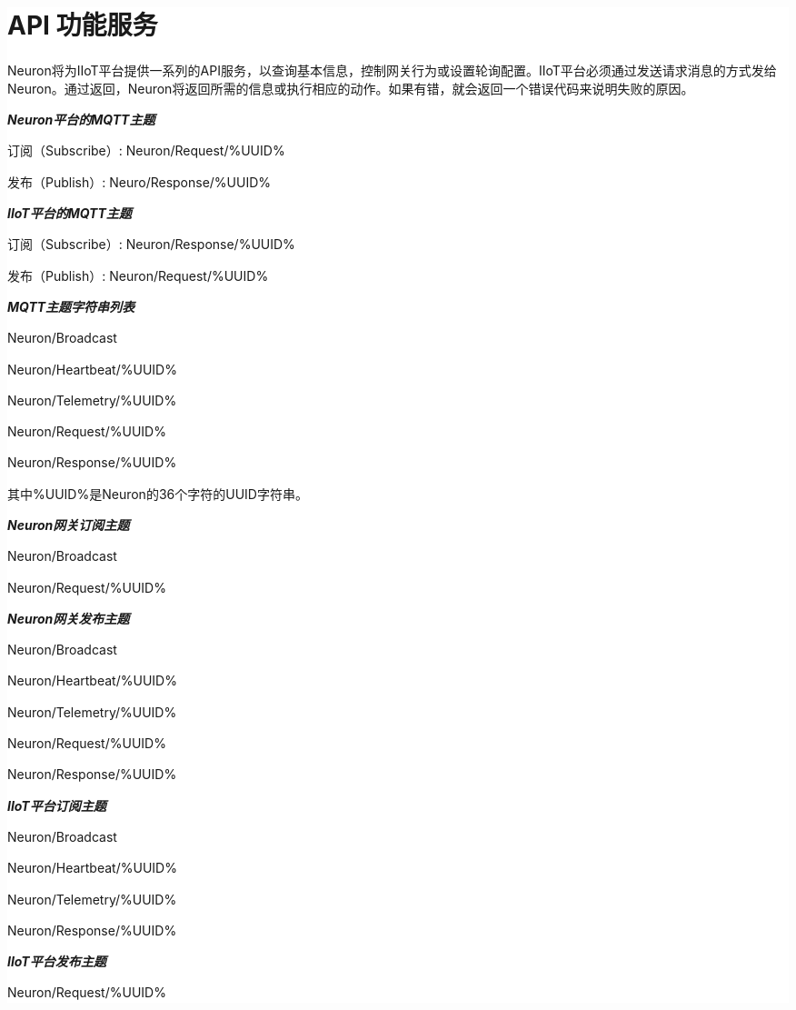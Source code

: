 # API 功能服务

Neuron将为IIoT平台提供一系列的API服务，以查询基本信息，控制网关行为或设置轮询配置。IIoT平台必须通过发送请求消息的方式发给Neuron。通过返回，Neuron将返回所需的信息或执行相应的动作。如果有错，就会返回一个错误代码来说明失败的原因。

**_Neuron平台的MQTT主题_**

订阅（Subscribe）: Neuron/Request/%UUID%

发布（Publish）: Neuro/Response/%UUID%

**_IIoT平台的MQTT主题_**

订阅（Subscribe）: Neuron/Response/%UUID%

发布（Publish）: Neuron/Request/%UUID%

**_MQTT主题字符串列表_**

Neuron/Broadcast

Neuron/Heartbeat/%UUID%

Neuron/Telemetry/%UUID%

Neuron/Request/%UUID%

Neuron/Response/%UUID%

其中%UUID%是Neuron的36个字符的UUID字符串。

**_Neuron网关订阅主题_**

Neuron/Broadcast

Neuron/Request/%UUID%

**_Neuron网关发布主题_**

Neuron/Broadcast

Neuron/Heartbeat/%UUID%

Neuron/Telemetry/%UUID%

Neuron/Request/%UUID%

Neuron/Response/%UUID%

**_IIoT平台订阅主题_**

Neuron/Broadcast

Neuron/Heartbeat/%UUID%

Neuron/Telemetry/%UUID%

Neuron/Response/%UUID%

**_IIoT平台发布主题_**

Neuron/Request/%UUID%
